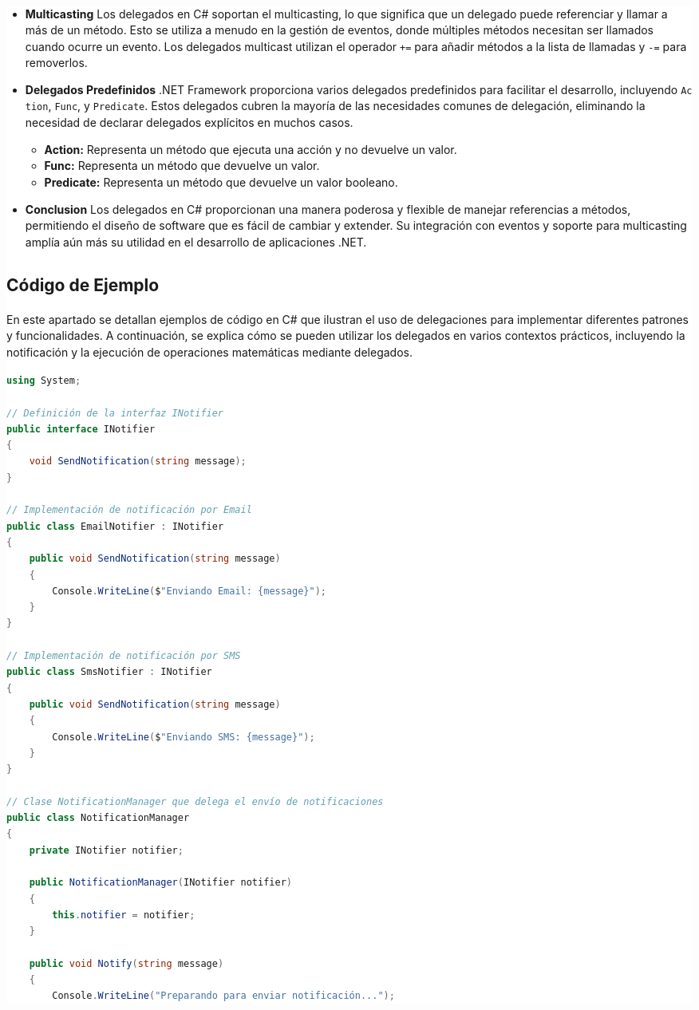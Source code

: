 - **Multicasting**
Los delegados en C# soportan el multicasting, lo que significa que un delegado puede referenciar y llamar a más de un método. Esto se utiliza a menudo en la gestión de eventos, donde múltiples métodos necesitan ser llamados cuando ocurre un evento. Los delegados multicast utilizan el operador `+=` para añadir métodos a la lista de llamadas y `-=` para removerlos.

- **Delegados Predefinidos**
.NET Framework proporciona varios delegados predefinidos para facilitar el desarrollo, incluyendo `Action`, `Func`, y `Predicate`. Estos delegados cubren la mayoría de las necesidades comunes de delegación, eliminando la necesidad de declarar delegados explícitos en muchos casos.
    - **Action:** Representa un método que ejecuta una acción y no devuelve un valor.
    - **Func:** Representa un método que devuelve un valor.
    - **Predicate:** Representa un método que devuelve un valor booleano.

- **Conclusion**
Los delegados en C# proporcionan una manera poderosa y flexible de manejar referencias a métodos, permitiendo el diseño de software que es fácil de cambiar y extender. Su integración con eventos y soporte para multicasting amplía aún más su utilidad en el desarrollo de aplicaciones .NET.

## Código de Ejemplo
En este apartado se detallan ejemplos de código en C# que ilustran el uso de delegaciones para implementar diferentes patrones y funcionalidades. A continuación, se explica cómo se pueden utilizar los delegados en varios contextos prácticos, incluyendo la notificación y la ejecución de operaciones matemáticas mediante delegados.
```csharp
using System;

// Definición de la interfaz INotifier
public interface INotifier
{
    void SendNotification(string message);
}

// Implementación de notificación por Email
public class EmailNotifier : INotifier
{
    public void SendNotification(string message)
    {
        Console.WriteLine($"Enviando Email: {message}");
    }
}

// Implementación de notificación por SMS
public class SmsNotifier : INotifier
{
    public void SendNotification(string message)
    {
        Console.WriteLine($"Enviando SMS: {message}");
    }
}

// Clase NotificationManager que delega el envío de notificaciones
public class NotificationManager
{
    private INotifier notifier;

    public NotificationManager(INotifier notifier)
    {
        this.notifier = notifier;
    }

    public void Notify(string message)
    {
        Console.WriteLine("Preparando para enviar notificación...");
```